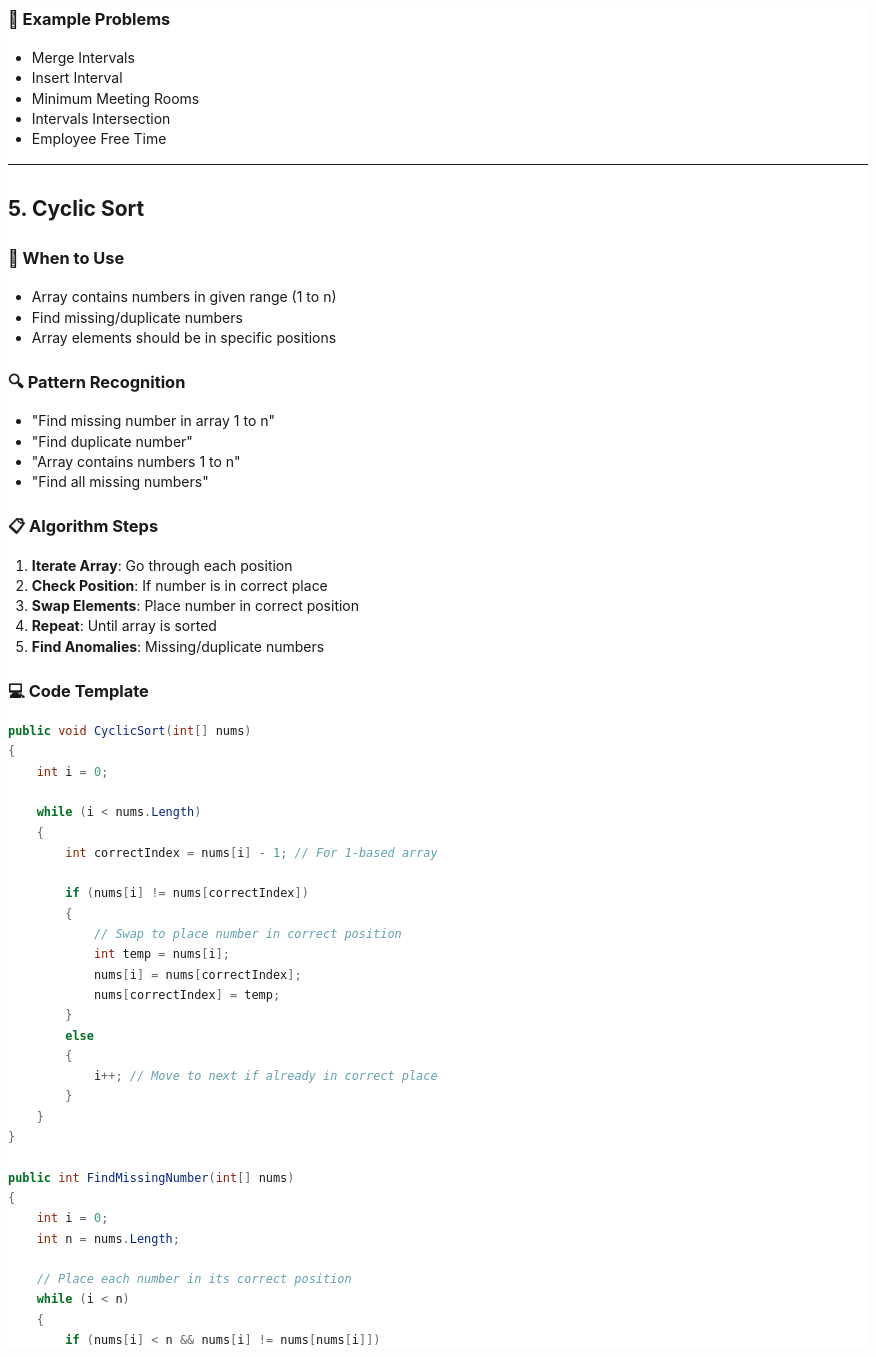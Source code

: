 ### 🎲 Example Problems
- Merge Intervals
- Insert Interval
- Minimum Meeting Rooms
- Intervals Intersection
- Employee Free Time

---

## 5. Cyclic Sort

### 🎯 When to Use
- Array contains numbers in given range (1 to n)
- Find missing/duplicate numbers
- Array elements should be in specific positions

### 🔍 Pattern Recognition
- "Find missing number in array 1 to n"
- "Find duplicate number"
- "Array contains numbers 1 to n"
- "Find all missing numbers"

### 📋 Algorithm Steps
1. **Iterate Array**: Go through each position
2. **Check Position**: If number is in correct place
3. **Swap Elements**: Place number in correct position
4. **Repeat**: Until array is sorted
5. **Find Anomalies**: Missing/duplicate numbers

### 💻 Code Template
```csharp
public void CyclicSort(int[] nums) 
{
    int i = 0;
    
    while (i < nums.Length) 
    {
        int correctIndex = nums[i] - 1; // For 1-based array
        
        if (nums[i] != nums[correctIndex]) 
        {
            // Swap to place number in correct position
            int temp = nums[i];
            nums[i] = nums[correctIndex];
            nums[correctIndex] = temp;
        }
        else 
        {
            i++; // Move to next if already in correct place
        }
    }
}

public int FindMissingNumber(int[] nums) 
{
    int i = 0;
    int n = nums.Length;
    
    // Place each number in its correct position
    while (i < n) 
    {
        if (nums[i] < n && nums[i] != nums[nums[i]]) 
```